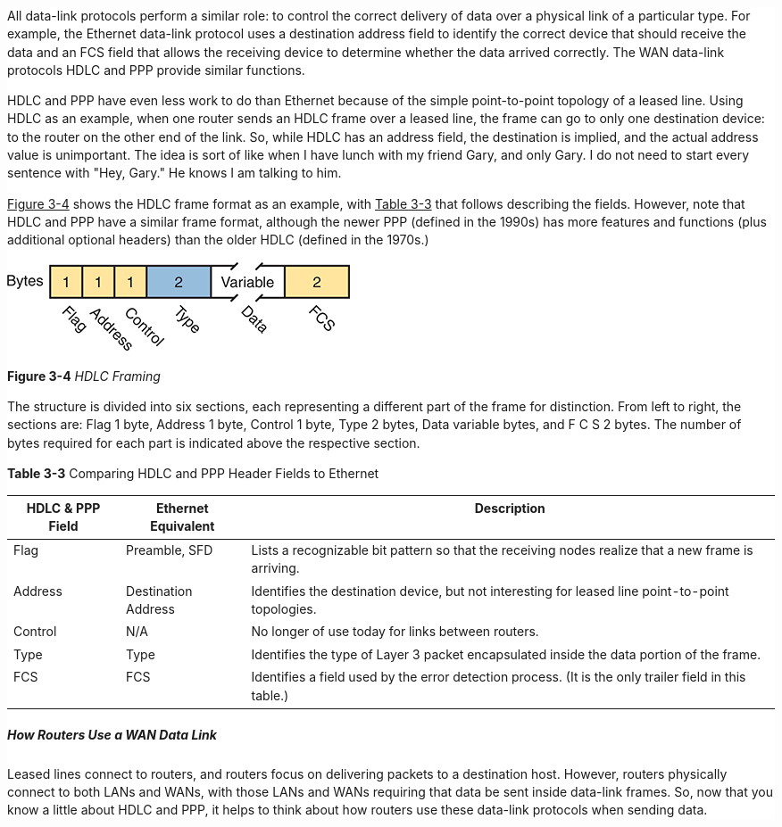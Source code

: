 All data-link protocols perform a similar role: to control the correct delivery of data over a physical link of a particular type. For example, the Ethernet data-link protocol uses a destination address field to identify the correct device that should receive the data and an FCS field that allows the receiving device to determine whether the data arrived correctly. The WAN data-link protocols HDLC and PPP provide similar functions.

HDLC and PPP have even less work to do than Ethernet because of the simple point-to-point topology of a leased line. Using HDLC as an example, when one router sends an HDLC frame over a leased line, the frame can go to only one destination device: to the router on the other end of the link. So, while HDLC has an address field, the destination is implied, and the actual address value is unimportant. The idea is sort of like when I have lunch with my friend Gary, and only Gary. I do not need to start every sentence with "Hey, Gary." He knows I am talking to him.

[Figure 3-4](vol1_ch03.xhtml#ch03fig04) shows the HDLC frame format as an example, with [Table 3-3](vol1_ch03.xhtml#ch03tab03) that follows describing the fields. However, note that HDLC and PPP have a similar frame format, although the newer PPP (defined in the 1990s) has more features and functions (plus additional optional headers) than the older HDLC (defined in the 1970s.)

![A schematic illustrating the structure of H D L C (High-Level Data Link Control) framing.](images/vol1_03fig04.jpg)


**Figure 3-4** *HDLC Framing*

The structure is divided into six sections, each representing a different part of the frame for distinction. From left to right, the sections are: Flag 1 byte, Address 1 byte, Control 1 byte, Type 2 bytes, Data variable bytes, and F C S 2 bytes. The number of bytes required for each part is indicated above the respective section.




**Table 3-3** Comparing HDLC and PPP Header Fields to Ethernet

| HDLC & PPP Field | Ethernet Equivalent | Description |
| --- | --- | --- |
| Flag | Preamble, SFD | Lists a recognizable bit pattern so that the receiving nodes realize that a new frame is arriving. |
| Address | Destination Address | Identifies the destination device, but not interesting for leased line point-to-point topologies. |
| Control | N/A | No longer of use today for links between routers. |
| Type | Type | Identifies the type of Layer 3 packet encapsulated inside the data portion of the frame. |
| FCS | FCS | Identifies a field used by the error detection process. (It is the only trailer field in this table.) |

##### How Routers Use a WAN Data Link

Leased lines connect to routers, and routers focus on delivering packets to a destination host. However, routers physically connect to both LANs and WANs, with those LANs and WANs requiring that data be sent inside data-link frames. So, now that you know a little about HDLC and PPP, it helps to think about how routers use these data-link protocols when sending data.
